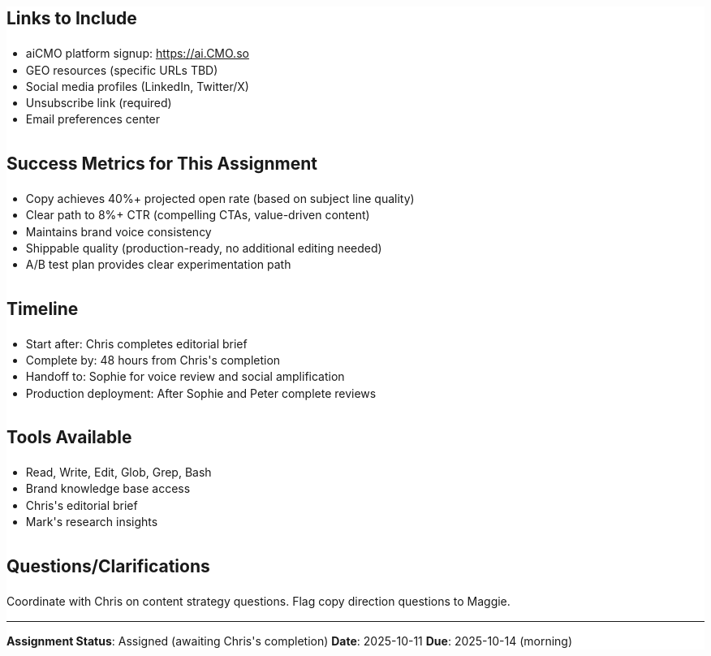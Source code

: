 ## Links to Include
- aiCMO platform signup: https://ai.CMO.so
- GEO resources (specific URLs TBD)
- Social media profiles (LinkedIn, Twitter/X)
- Unsubscribe link (required)
- Email preferences center

## Success Metrics for This Assignment
- Copy achieves 40%+ projected open rate (based on subject line quality)
- Clear path to 8%+ CTR (compelling CTAs, value-driven content)
- Maintains brand voice consistency
- Shippable quality (production-ready, no additional editing needed)
- A/B test plan provides clear experimentation path

## Timeline
- Start after: Chris completes editorial brief
- Complete by: 48 hours from Chris's completion
- Handoff to: Sophie for voice review and social amplification
- Production deployment: After Sophie and Peter complete reviews

## Tools Available
- Read, Write, Edit, Glob, Grep, Bash
- Brand knowledge base access
- Chris's editorial brief
- Mark's research insights

## Questions/Clarifications
Coordinate with Chris on content strategy questions. Flag copy direction questions to Maggie.

---
**Assignment Status**: Assigned (awaiting Chris's completion)
**Date**: 2025-10-11
**Due**: 2025-10-14 (morning)

